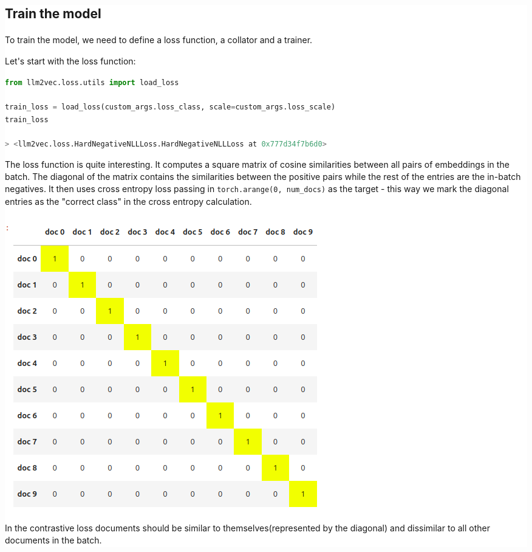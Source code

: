 
## Train the model

To train the model, we need to define a loss function, a collator and a trainer.

Let's start with the loss function:

```python
from llm2vec.loss.utils import load_loss

train_loss = load_loss(custom_args.loss_class, scale=custom_args.loss_scale)
train_loss

> <llm2vec.loss.HardNegativeNLLLoss.HardNegativeNLLLoss at 0x777d34f7b6d0>
```
The loss function is quite interesting. It computes a square matrix of cosine similarities between all pairs of
embeddings in the batch. The diagonal of the matrix contains the similarities between the positive pairs while the rest of 
the entries are the in-batch negatives. It then uses cross entropy loss passing in `torch.arange(0, num_docs)` as the target - 
this way we mark the diagonal entries as the "correct class" in the cross entropy calculation.

<img src="/images/clip.png">
<div class="figcaption" > 
    In the contrastive loss documents should be similar to themselves(represented by the diagonal) and dissimilar to all other documents in the batch.
</div>
